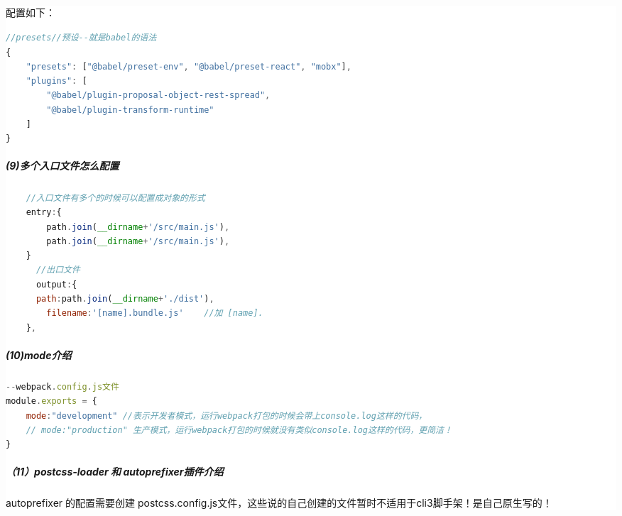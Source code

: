    配置如下：

   ```js
   //presets//预设--就是babel的语法
   {
       "presets": ["@babel/preset-env", "@babel/preset-react", "mobx"],
       "plugins": [
           "@babel/plugin-proposal-object-rest-spread",
           "@babel/plugin-transform-runtime"
       ]
   }
   ```







##### (9)多个入口文件怎么配置

````js
    //入口文件有多个的时候可以配置成对象的形式
    entry:{
        path.join(__dirname+'/src/main.js'),
        path.join(__dirname+'/src/main.js'),
    }
      //出口文件
      output:{
      path:path.join(__dirname+'./dist'),
        filename:'[name].bundle.js'    //加 [name].
    }, 
````

##### (10)mode介绍

````js
--webpack.config.js文件
module.exports = {
	mode:"development" //表示开发者模式，运行webpack打包的时候会带上console.log这样的代码，
	// mode:"production" 生产模式，运行webpack打包的时候就没有类似console.log这样的代码，更简洁！
}
````

##### （11）postcss-loader 和 autoprefixer插件介绍

autoprefixer 的配置需要创建 postcss.config.js文件，这些说的自己创建的文件暂时不适用于cli3脚手架！是自己原生写的！
